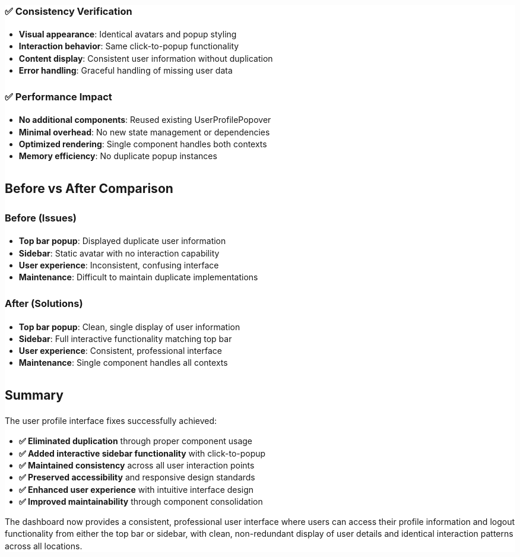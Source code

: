 ### **✅ Consistency Verification**
- **Visual appearance**: Identical avatars and popup styling
- **Interaction behavior**: Same click-to-popup functionality
- **Content display**: Consistent user information without duplication
- **Error handling**: Graceful handling of missing user data

### **✅ Performance Impact**
- **No additional components**: Reused existing UserProfilePopover
- **Minimal overhead**: No new state management or dependencies
- **Optimized rendering**: Single component handles both contexts
- **Memory efficiency**: No duplicate popup instances

## **Before vs After Comparison**

### **Before (Issues)**
- **Top bar popup**: Displayed duplicate user information
- **Sidebar**: Static avatar with no interaction capability
- **User experience**: Inconsistent, confusing interface
- **Maintenance**: Difficult to maintain duplicate implementations

### **After (Solutions)**
- **Top bar popup**: Clean, single display of user information
- **Sidebar**: Full interactive functionality matching top bar
- **User experience**: Consistent, professional interface
- **Maintenance**: Single component handles all contexts

## **Summary**

The user profile interface fixes successfully achieved:

- **✅ Eliminated duplication** through proper component usage
- **✅ Added interactive sidebar functionality** with click-to-popup
- **✅ Maintained consistency** across all user interaction points
- **✅ Preserved accessibility** and responsive design standards
- **✅ Enhanced user experience** with intuitive interface design
- **✅ Improved maintainability** through component consolidation

The dashboard now provides a consistent, professional user interface where users can access their profile information and logout functionality from either the top bar or sidebar, with clean, non-redundant display of user details and identical interaction patterns across all locations.